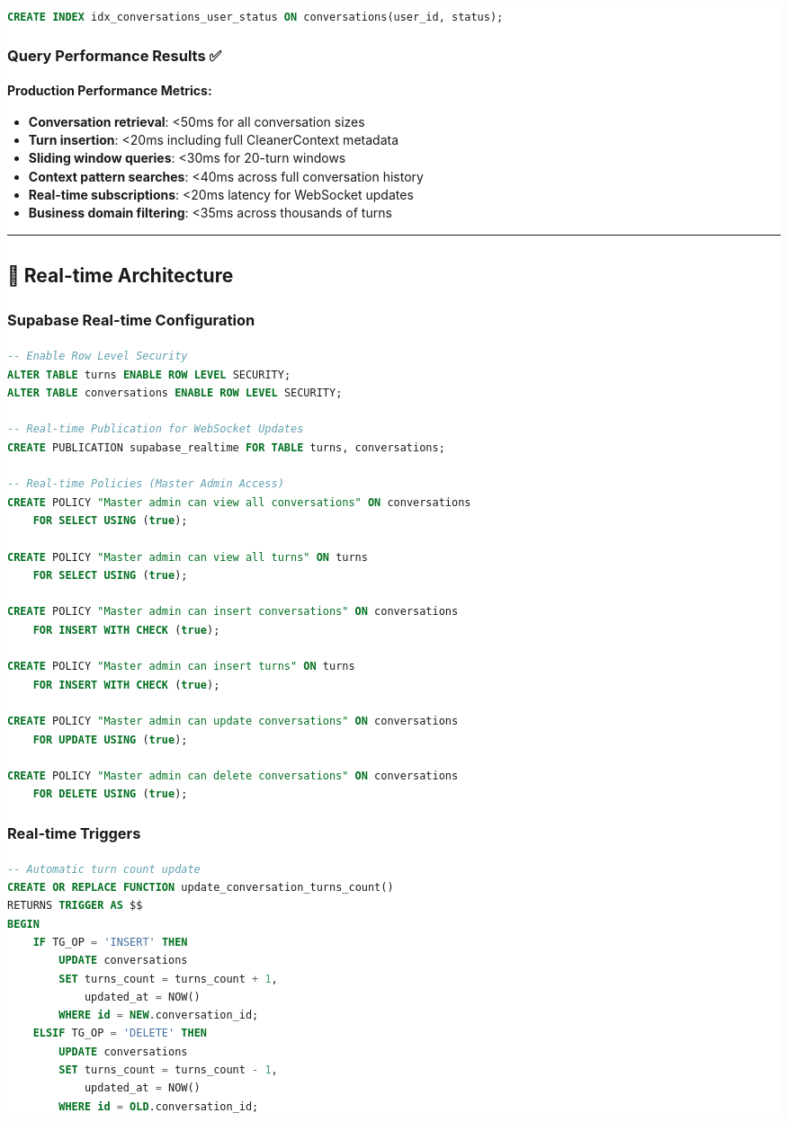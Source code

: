 ```sql
CREATE INDEX idx_conversations_user_status ON conversations(user_id, status);
```

### Query Performance Results ✅

**Production Performance Metrics:**
- **Conversation retrieval**: <50ms for all conversation sizes
- **Turn insertion**: <20ms including full CleanerContext metadata
- **Sliding window queries**: <30ms for 20-turn windows
- **Context pattern searches**: <40ms across full conversation history
- **Real-time subscriptions**: <20ms latency for WebSocket updates
- **Business domain filtering**: <35ms across thousands of turns

---

## 🔄 Real-time Architecture

### Supabase Real-time Configuration

```sql
-- Enable Row Level Security
ALTER TABLE turns ENABLE ROW LEVEL SECURITY;
ALTER TABLE conversations ENABLE ROW LEVEL SECURITY;

-- Real-time Publication for WebSocket Updates
CREATE PUBLICATION supabase_realtime FOR TABLE turns, conversations;

-- Real-time Policies (Master Admin Access)
CREATE POLICY "Master admin can view all conversations" ON conversations
    FOR SELECT USING (true);

CREATE POLICY "Master admin can view all turns" ON turns
    FOR SELECT USING (true);

CREATE POLICY "Master admin can insert conversations" ON conversations
    FOR INSERT WITH CHECK (true);

CREATE POLICY "Master admin can insert turns" ON turns
    FOR INSERT WITH CHECK (true);

CREATE POLICY "Master admin can update conversations" ON conversations
    FOR UPDATE USING (true);

CREATE POLICY "Master admin can delete conversations" ON conversations
    FOR DELETE USING (true);
```

### Real-time Triggers

```sql
-- Automatic turn count update
CREATE OR REPLACE FUNCTION update_conversation_turns_count()
RETURNS TRIGGER AS $$
BEGIN
    IF TG_OP = 'INSERT' THEN
        UPDATE conversations 
        SET turns_count = turns_count + 1,
            updated_at = NOW()
        WHERE id = NEW.conversation_id;
    ELSIF TG_OP = 'DELETE' THEN
        UPDATE conversations 
        SET turns_count = turns_count - 1,
            updated_at = NOW()
        WHERE id = OLD.conversation_id;
```